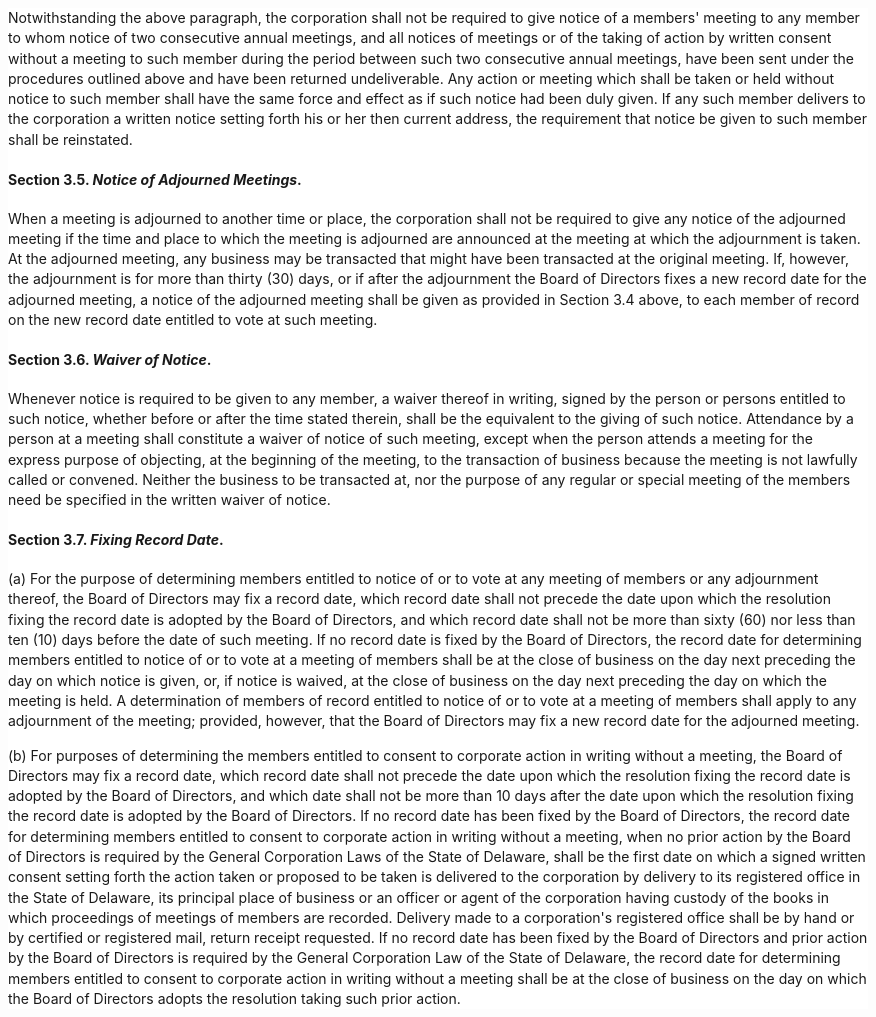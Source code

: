 Notwithstanding the above paragraph, the corporation shall not be required to give notice of a members' meeting to any member to whom notice of two consecutive annual meetings, and all notices of meetings or of the taking of action by written consent without a meeting to such member during the period between such two consecutive annual meetings, have been sent under the procedures outlined above and have been returned undeliverable. Any action or meeting which shall be taken or held without notice to such member shall have the same force and effect as if such notice had been duly given. If any such member delivers to the corporation a written notice setting forth his or her then current address, the requirement that notice be given to such member shall be reinstated.

#### Section 3.5. *Notice of Adjourned Meetings*. 
When a meeting is adjourned to another time or place, the corporation shall not be required to give any notice of the adjourned meeting if the time and place to which the meeting is adjourned are announced at the meeting at which the adjournment is taken. At the adjourned meeting, any business may be transacted that might have been transacted at the original meeting. If, however, the adjournment is for more than thirty (30) days, or if after the adjournment the Board of Directors fixes a new record date for the adjourned meeting, a notice of the adjourned meeting shall be given as provided in Section 3.4 above, to each member of record on the new record date entitled to vote at such meeting.

#### Section 3.6. *Waiver of Notice*. 
Whenever notice is required to be given to any member, a waiver thereof in writing, signed by the person or persons entitled to such notice, whether before or after the time stated therein, shall be the equivalent to the giving of such notice. Attendance by a person at a meeting shall constitute a waiver of notice of such meeting, except when the person attends a meeting for the express purpose of objecting, at the beginning of the meeting, to the transaction of business because the meeting is not lawfully called or convened. Neither the business to be transacted at, nor the purpose of any regular or special meeting of the members need be specified in the written waiver of notice.

#### Section 3.7. *Fixing Record Date*.
(a) For the purpose of determining members entitled to notice of or to vote at any meeting of members or any adjournment thereof, the Board of Directors may fix a record date, which record date shall not precede the date upon which the resolution fixing the record date is adopted by the Board of Directors, and which record date shall not be more than sixty (60) nor less than ten (10) days before the date of such meeting. If no record date is fixed by the Board of Directors, the record date for determining members entitled to notice of or to vote at a meeting of members shall be at the close of business on the day next preceding the day on which notice is given, or, if notice is waived, at the close of business on the day next preceding the day on which the meeting is held. A determination of members of record entitled to notice of or to vote at a meeting of members shall apply to any adjournment of the meeting; provided, however, that the Board of Directors may fix a new record date for the adjourned meeting.

(b) For purposes of determining the members entitled to consent to corporate action in writing without a meeting, the Board of Directors may fix a record date, which record date shall not precede the date upon which the resolution fixing the record date is adopted by the Board of Directors, and which date shall not be more than 10 days after the date upon which the resolution fixing the record date is adopted by the Board of Directors. If no record date has been fixed by the Board of Directors, the record date for determining members entitled to consent to corporate action in writing without a meeting, when no prior action by the Board of Directors is required by the General Corporation Laws of the State of Delaware, shall be the first date on which a signed written consent setting forth the action taken or proposed to be taken is delivered to the corporation by delivery to its registered office in the State of Delaware, its principal place of business or an officer or agent of the corporation having custody of the books in which proceedings of meetings of members are recorded. Delivery made to a corporation's registered office shall be by hand or by certified or registered mail, return receipt requested. If no record date has been fixed by the Board of Directors and prior action by the Board of Directors is required by the General Corporation Law of the State of Delaware, the record date for determining members entitled to consent to corporate action in writing without a meeting shall be at the close of business on the day on which the Board of Directors adopts the resolution taking such prior action.
